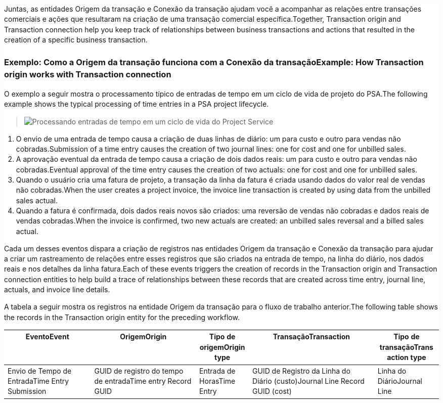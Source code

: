 <span data-ttu-id="44817-148">Juntas, as entidades Origem da transação e Conexão da transação ajudam você a acompanhar as relações entre transações comerciais e ações que resultaram na criação de uma transação comercial específica.</span><span class="sxs-lookup"><span data-stu-id="44817-148">Together, Transaction origin and Transaction connection help you keep track of relationships between business transactions and actions that resulted in the creation of a specific business transaction.</span></span>

### <a name="example-how-transaction-origin-works-with-transaction-connection"></a><span data-ttu-id="44817-149">Exemplo: Como a Origem da transação funciona com a Conexão da transação</span><span class="sxs-lookup"><span data-stu-id="44817-149">Example: How Transaction origin works with Transaction connection</span></span>

<span data-ttu-id="44817-150">O exemplo a seguir mostra o processamento típico de entradas de tempo em um ciclo de vida de projeto do PSA.</span><span class="sxs-lookup"><span data-stu-id="44817-150">The following example shows the typical processing of time entries in a PSA project lifecycle.</span></span>

> ![Processando entradas de tempo em um ciclo de vida do Project Service](media/basic-guide-17.png)
 
1. <span data-ttu-id="44817-152">O envio de uma entrada de tempo causa a criação de duas linhas de diário: um para custo e outro para vendas não cobradas.</span><span class="sxs-lookup"><span data-stu-id="44817-152">Submission of a time entry causes the creation of two journal lines: one for cost and one for unbilled sales.</span></span>
2. <span data-ttu-id="44817-153">A aprovação eventual da entrada de tempo causa a criação de dois dados reais: um para custo e outro para vendas não cobradas.</span><span class="sxs-lookup"><span data-stu-id="44817-153">Eventual approval of the time entry causes the creation of two actuals: one for cost and one for unbilled sales.</span></span>
3. <span data-ttu-id="44817-154">Quando o usuário cria uma fatura de projeto, a transação da linha da fatura é criada usando dados do valor real de vendas não cobradas.</span><span class="sxs-lookup"><span data-stu-id="44817-154">When the user creates a project invoice, the invoice line transaction is created by using data from the unbilled sales actual.</span></span> 
4. <span data-ttu-id="44817-155">Quando a fatura é confirmada, dois dados reais novos são criados: uma reversão de vendas não cobradas e dados reais de vendas cobradas.</span><span class="sxs-lookup"><span data-stu-id="44817-155">When the invoice is confirmed, two new actuals are created: an unbilled sales reversal and a billed sales actual.</span></span>

<span data-ttu-id="44817-156">Cada um desses eventos dispara a criação de registros nas entidades Origem da transação e Conexão da transação para ajudar a criar um rastreamento de relações entre esses registros que são criados na entrada de tempo, na linha do diário, nos dados reais e nos detalhes da linha fatura.</span><span class="sxs-lookup"><span data-stu-id="44817-156">Each of these events triggers the creation of records in the Transaction origin and Transaction connection entities to help build a trace of relationships between these records that are created across time entry, journal line, actuals, and invoice line details.</span></span>

<span data-ttu-id="44817-157">A tabela a seguir mostra os registros na entidade Origem da transação para o fluxo de trabalho anterior.</span><span class="sxs-lookup"><span data-stu-id="44817-157">The following table shows the records in the Transaction origin entity for the preceding workflow.</span></span>

| <span data-ttu-id="44817-158">Evento</span><span class="sxs-lookup"><span data-stu-id="44817-158">Event</span></span>                        | <span data-ttu-id="44817-159">Origem</span><span class="sxs-lookup"><span data-stu-id="44817-159">Origin</span></span>                   | <span data-ttu-id="44817-160">Tipo de origem</span><span class="sxs-lookup"><span data-stu-id="44817-160">Origin type</span></span>                       | <span data-ttu-id="44817-161">Transação</span><span class="sxs-lookup"><span data-stu-id="44817-161">Transaction</span></span>                       | <span data-ttu-id="44817-162">Tipo de transação</span><span class="sxs-lookup"><span data-stu-id="44817-162">Transaction type</span></span>         |
|------------------------------|--------------------------|-----------------------------------|-----------------------------------|--------------------------|
| <span data-ttu-id="44817-163">Envio de Tempo de Entrada</span><span class="sxs-lookup"><span data-stu-id="44817-163">Time Entry Submission</span></span>        | <span data-ttu-id="44817-164">GUID de registro do tempo de entrada</span><span class="sxs-lookup"><span data-stu-id="44817-164">Time entry Record GUID</span></span>   | <span data-ttu-id="44817-165">Entrada de Horas</span><span class="sxs-lookup"><span data-stu-id="44817-165">Time Entry</span></span>                        | <span data-ttu-id="44817-166">GUID de Registro da Linha do Diário (custo)</span><span class="sxs-lookup"><span data-stu-id="44817-166">Journal Line Record GUID (cost)</span></span>   | <span data-ttu-id="44817-167">Linha do Diário</span><span class="sxs-lookup"><span data-stu-id="44817-167">Journal Line</span></span>             |